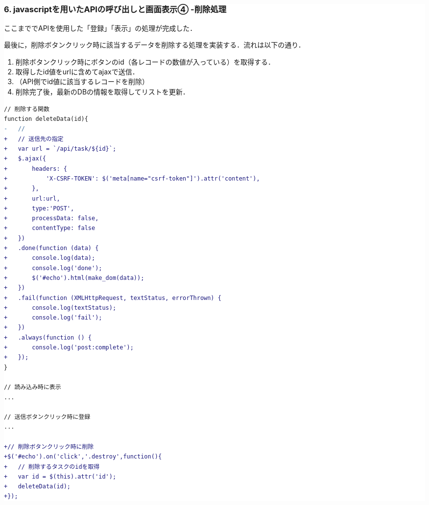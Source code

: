 ### **6. javascriptを用いたAPIの呼び出しと画面表示④ -削除処理**

ここまででAPIを使用した「登録」「表示」の処理が完成した．

最後に，削除ボタンクリック時に該当するデータを削除する処理を実装する．流れは以下の通り．

1. 削除ボタンクリック時にボタンのid（各レコードの数値が入っている）を取得する．
2. 取得したid値をurlに含めてajaxで送信．
3. （API側でid値に該当するレコードを削除）
4. 削除完了後，最新のDBの情報を取得してリストを更新．


```diff
// 削除する関数
function deleteData(id){
-   //
+   // 送信先の指定
+   var url = `/api/task/${id}`;
+   $.ajax({
+       headers: {
+           'X-CSRF-TOKEN': $('meta[name="csrf-token"]').attr('content'),
+       },
+       url:url,
+       type:'POST',
+       processData: false,
+       contentType: false
+   })
+   .done(function (data) {
+       console.log(data);
+       console.log('done');
+       $('#echo').html(make_dom(data));
+   })
+   .fail(function (XMLHttpRequest, textStatus, errorThrown) {
+       console.log(textStatus);
+       console.log('fail');
+   })
+   .always(function () {
+       console.log('post:complete');
+   });
}

// 読み込み時に表示
...

// 送信ボタンクリック時に登録
...

+// 削除ボタンクリック時に削除
+$('#echo').on('click','.destroy',function(){
+   // 削除するタスクのidを取得
+   var id = $(this).attr('id');
+   deleteData(id);
+});
```

